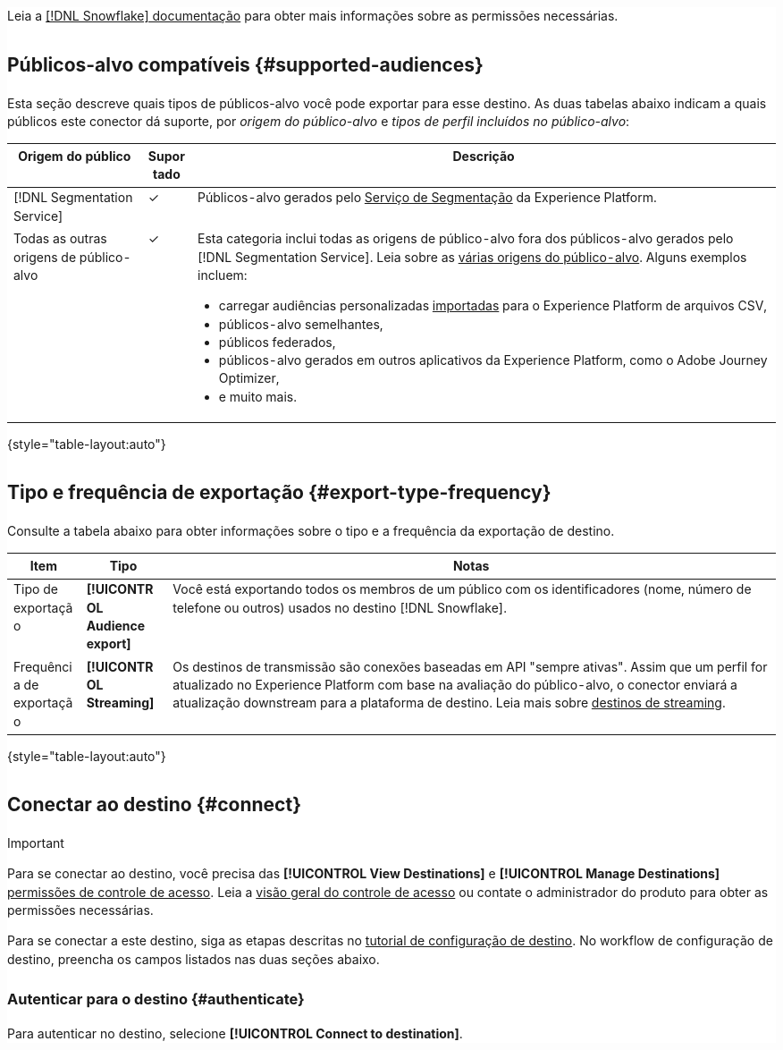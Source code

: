 Leia a [[!DNL Snowflake] documentação](https://docs.snowflake.com/en/collaboration/consumer-listings-access#access-a-private-listing) para obter mais informações sobre as permissões necessárias.

## Públicos-alvo compatíveis {#supported-audiences}

Esta seção descreve quais tipos de públicos-alvo você pode exportar para esse destino. As duas tabelas abaixo indicam a quais públicos este conector dá suporte, por _origem do público-alvo_ e _tipos de perfil incluídos no público-alvo_:

| Origem do público | Suportado | Descrição |
|---------|----------|----------|
| [!DNL Segmentation Service] | ✓ | Públicos-alvo gerados pelo [Serviço de Segmentação](../../../segmentation/home.md) da Experience Platform. |
| Todas as outras origens de público-alvo | ✓ | Esta categoria inclui todas as origens de público-alvo fora dos públicos-alvo gerados pelo [!DNL Segmentation Service]. Leia sobre as [várias origens do público-alvo](/help/segmentation/ui/audience-portal.md#customize). Alguns exemplos incluem: <ul><li> carregar audiências personalizadas [importadas](../../../segmentation/ui/audience-portal.md#import-audience) para o Experience Platform de arquivos CSV,</li><li> públicos-alvo semelhantes, </li><li> públicos federados, </li><li> públicos-alvo gerados em outros aplicativos da Experience Platform, como o Adobe Journey Optimizer, </li><li> e muito mais. </li></ul> |

{style="table-layout:auto"}

## Tipo e frequência de exportação {#export-type-frequency}

Consulte a tabela abaixo para obter informações sobre o tipo e a frequência da exportação de destino.

| Item | Tipo | Notas |
---------|----------|---------|
| Tipo de exportação | **[!UICONTROL Audience export]** | Você está exportando todos os membros de um público com os identificadores (nome, número de telefone ou outros) usados no destino [!DNL Snowflake]. |
| Frequência de exportação | **[!UICONTROL Streaming]** | Os destinos de transmissão são conexões baseadas em API &quot;sempre ativas&quot;. Assim que um perfil for atualizado no Experience Platform com base na avaliação do público-alvo, o conector enviará a atualização downstream para a plataforma de destino. Leia mais sobre [destinos de streaming](/help/destinations/destination-types.md#streaming-destinations). |

{style="table-layout:auto"}

## Conectar ao destino {#connect}

>[!IMPORTANT]
> 
>Para se conectar ao destino, você precisa das **[!UICONTROL View Destinations]** e **[!UICONTROL Manage Destinations]** [permissões de controle de acesso](/help/access-control/home.md#permissions). Leia a [visão geral do controle de acesso](/help/access-control/ui/overview.md) ou contate o administrador do produto para obter as permissões necessárias.

Para se conectar a este destino, siga as etapas descritas no [tutorial de configuração de destino](../../ui/connect-destination.md). No workflow de configuração de destino, preencha os campos listados nas duas seções abaixo.

### Autenticar para o destino {#authenticate}

Para autenticar no destino, selecione **[!UICONTROL Connect to destination]**.
